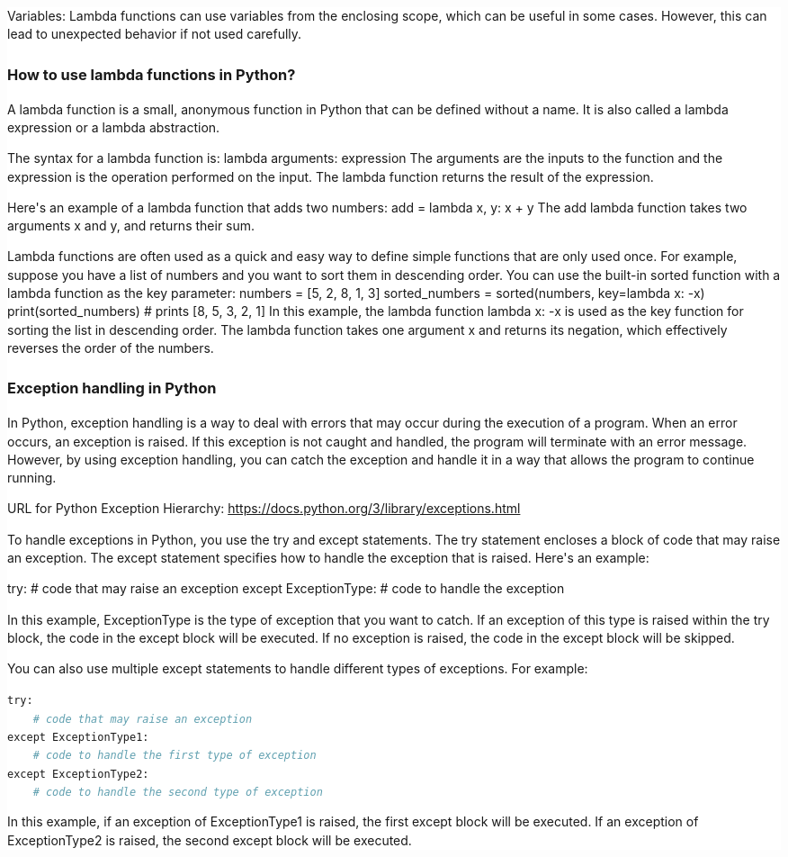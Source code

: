 Variables: Lambda functions can use variables from the enclosing scope, which can be useful in some cases. However, this can lead to unexpected behavior if not used carefully.

### How to use lambda functions in Python?
A lambda function is a small, anonymous function in Python that can be defined without a name. It is also called a lambda expression or a lambda abstraction.

The syntax for a lambda function is:
lambda arguments: expression
The arguments are the inputs to the function and the expression is the operation performed on the input. The lambda function returns the result of the expression.

Here's an example of a lambda function that adds two numbers:
add = lambda x, y: x + y
The add lambda function takes two arguments x and y, and returns their sum.

Lambda functions are often used as a quick and easy way to define simple functions that are only used once. For example, suppose you have a list of numbers and you want to sort them in descending order. You can use the built-in sorted function with a lambda function as the key parameter:
numbers = [5, 2, 8, 1, 3]
sorted_numbers = sorted(numbers, key=lambda x: -x)
print(sorted_numbers) # prints [8, 5, 3, 2, 1]
In this example, the lambda function lambda x: -x is used as the key function for sorting the list in descending order. The lambda function takes one argument x and returns its negation, which effectively reverses the order of the numbers.

### Exception handling in Python
In Python, exception handling is a way to deal with errors that may occur during the execution of a program. When an error occurs, an exception is raised. If this exception is not caught and handled, the program will terminate with an error message. However, by using exception handling, you can catch the exception and handle it in a way that allows the program to continue running.

URL for Python Exception Hierarchy: https://docs.python.org/3/library/exceptions.html

To handle exceptions in Python, you use the try and except statements. The try statement encloses a block of code that may raise an exception. The except statement specifies how to handle the exception that is raised. Here's an example:

try: # code that may raise an exception except ExceptionType: # code to handle the exception

In this example, ExceptionType is the type of exception that you want to catch. If an exception of this type is raised within the try block, the code in the except block will be executed. If no exception is raised, the code in the except block will be skipped.

You can also use multiple except statements to handle different types of exceptions. For example:
```bash
try:
    # code that may raise an exception
except ExceptionType1:
    # code to handle the first type of exception
except ExceptionType2:
    # code to handle the second type of exception
```
In this example, if an exception of ExceptionType1 is raised, the first except block will be executed. If an exception of ExceptionType2 is raised, the second except block will be executed.
